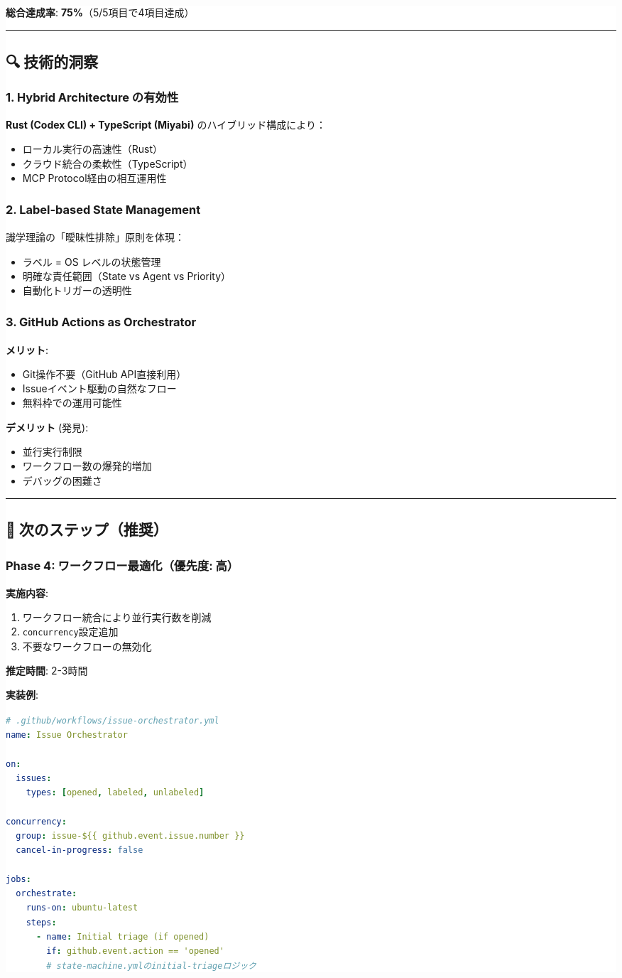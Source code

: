 **総合達成率**: **75%**（5/5項目で4項目達成）

---

## 🔍 技術的洞察

### 1. Hybrid Architecture の有効性

**Rust (Codex CLI) + TypeScript (Miyabi)** のハイブリッド構成により：
- ローカル実行の高速性（Rust）
- クラウド統合の柔軟性（TypeScript）
- MCP Protocol経由の相互運用性

### 2. Label-based State Management

識学理論の「曖昧性排除」原則を体現：
- ラベル = OS レベルの状態管理
- 明確な責任範囲（State vs Agent vs Priority）
- 自動化トリガーの透明性

### 3. GitHub Actions as Orchestrator

**メリット**:
- Git操作不要（GitHub API直接利用）
- Issueイベント駆動の自然なフロー
- 無料枠での運用可能性

**デメリット** (発見):
- 並行実行制限
- ワークフロー数の爆発的増加
- デバッグの困難さ

---

## 🚀 次のステップ（推奨）

### Phase 4: ワークフロー最適化（優先度: 高）

**実施内容**:
1. ワークフロー統合により並行実行数を削減
2. `concurrency`設定追加
3. 不要なワークフローの無効化

**推定時間**: 2-3時間

**実装例**:
```yaml
# .github/workflows/issue-orchestrator.yml
name: Issue Orchestrator

on:
  issues:
    types: [opened, labeled, unlabeled]

concurrency:
  group: issue-${{ github.event.issue.number }}
  cancel-in-progress: false

jobs:
  orchestrate:
    runs-on: ubuntu-latest
    steps:
      - name: Initial triage (if opened)
        if: github.event.action == 'opened'
        # state-machine.ymlのinitial-triageロジック
```